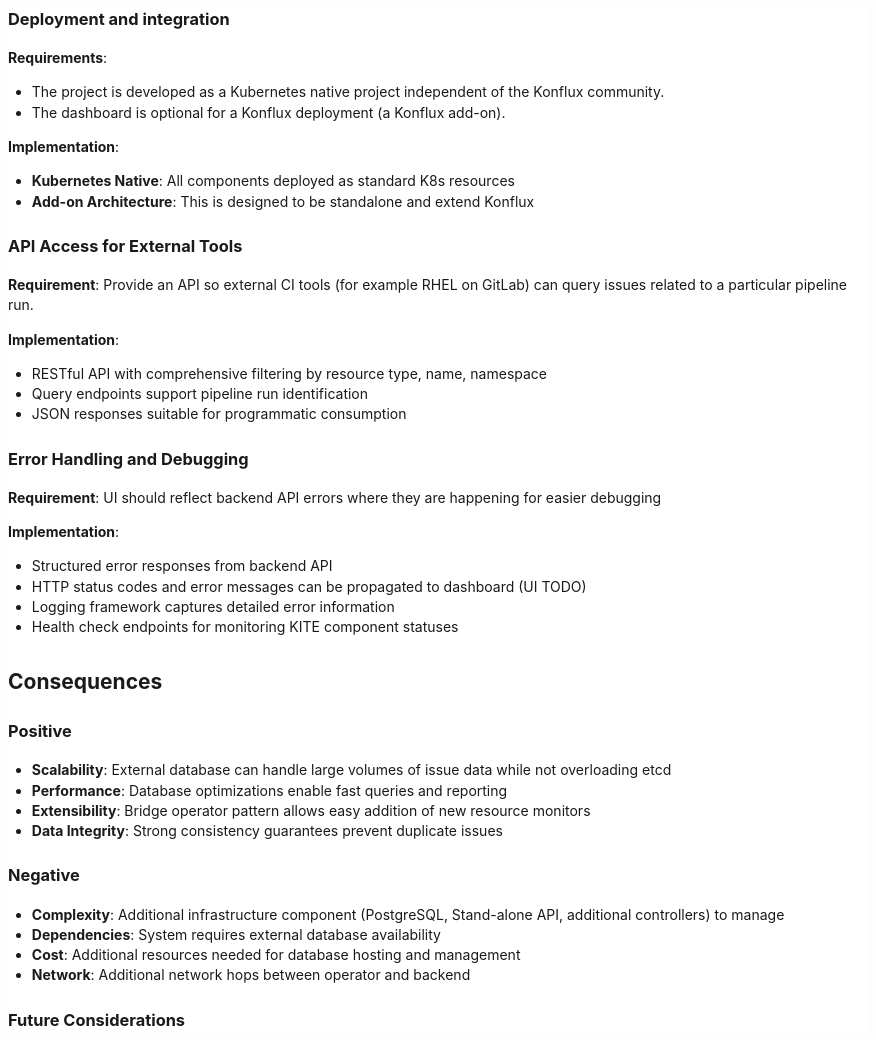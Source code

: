 ### Deployment and integration

**Requirements**:

- The project is developed as a Kubernetes native project independent of the Konflux community.
- The dashboard is optional for a Konflux deployment (a Konflux add-on).

**Implementation**:

- **Kubernetes Native**: All components deployed as standard K8s resources
- **Add-on Architecture**: This is designed to be standalone and extend Konflux

### API Access for External Tools

**Requirement**: Provide an API so external CI tools (for example RHEL on GitLab) can query issues related to a particular pipeline run.

**Implementation**:

- RESTful API with comprehensive filtering by resource type, name, namespace
- Query endpoints support pipeline run identification
- JSON responses suitable for programmatic consumption


### Error Handling and Debugging

**Requirement**: UI should reflect backend API errors where they are happening for easier debugging

**Implementation**:

- Structured error responses from backend API
- HTTP status codes and error messages can be propagated to dashboard (UI TODO)
- Logging framework captures detailed error information
- Health check endpoints for monitoring KITE component statuses

## Consequences

### Positive

- **Scalability**: External database can handle large volumes of issue data while not overloading etcd
- **Performance**: Database optimizations enable fast queries and reporting
- **Extensibility**: Bridge operator pattern allows easy addition of new resource monitors
- **Data Integrity**: Strong consistency guarantees prevent duplicate issues

### Negative

- **Complexity**: Additional infrastructure component (PostgreSQL, Stand-alone API, additional controllers) to manage
- **Dependencies**: System requires external database availability
- **Cost**: Additional resources needed for database hosting and management
- **Network**: Additional network hops between operator and backend

### Future Considerations
